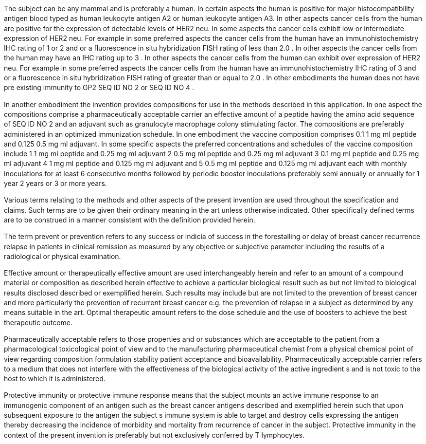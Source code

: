 The subject can be any mammal and is preferably a human. In certain aspects the human is positive for major histocompatibility antigen blood typed as human leukocyte antigen A2 or human leukocyte antigen A3. In other aspects cancer cells from the human are positive for the expression of detectable levels of HER2 neu. In some aspects the cancer cells exhibit low or intermediate expression of HER2 neu. For example in some preferred aspects the cancer cells from the human have an immunohistochemistry IHC rating of 1 or 2 and or a fluorescence in situ hybridization FISH rating of less than 2.0 . In other aspects the cancer cells from the human may have an IHC rating up to 3 . In other aspects the cancer cells from the human can exhibit over expression of HER2 neu. For example in some preferred aspects the cancer cells from the human have an immunohistochemistry IHC rating of 3 and or a fluorescence in situ hybridization FISH rating of greater than or equal to 2.0 . In other embodiments the human does not have pre existing immunity to GP2 SEQ ID NO 2 or SEQ ID NO 4 .

In another embodiment the invention provides compositions for use in the methods described in this application. In one aspect the compositions comprise a pharmaceutically acceptable carrier an effective amount of a peptide having the amino acid sequence of SEQ ID NO 2 and an adjuvant such as granulocyte macrophage colony stimulating factor. The compositions are preferably administered in an optimized immunization schedule. In one embodiment the vaccine composition comprises 0.1 1 mg ml peptide and 0.125 0.5 mg ml adjuvant. In some specific aspects the preferred concentrations and schedules of the vaccine composition include 1 1 mg ml peptide and 0.25 mg ml adjuvant 2 0.5 mg ml peptide and 0.25 mg ml adjuvant 3 0.1 mg ml peptide and 0.25 mg ml adjuvant 4 1 mg ml peptide and 0.125 mg ml adjuvant and 5 0.5 mg ml peptide and 0.125 mg ml adjuvant each with monthly inoculations for at least 6 consecutive months followed by periodic booster inoculations preferably semi annually or annually for 1 year 2 years or 3 or more years.

Various terms relating to the methods and other aspects of the present invention are used throughout the specification and claims. Such terms are to be given their ordinary meaning in the art unless otherwise indicated. Other specifically defined terms are to be construed in a manner consistent with the definition provided herein.

The term prevent or prevention refers to any success or indicia of success in the forestalling or delay of breast cancer recurrence relapse in patients in clinical remission as measured by any objective or subjective parameter including the results of a radiological or physical examination.

 Effective amount or therapeutically effective amount are used interchangeably herein and refer to an amount of a compound material or composition as described herein effective to achieve a particular biological result such as but not limited to biological results disclosed described or exemplified herein. Such results may include but are not limited to the prevention of breast cancer and more particularly the prevention of recurrent breast cancer e.g. the prevention of relapse in a subject as determined by any means suitable in the art. Optimal therapeutic amount refers to the dose schedule and the use of boosters to achieve the best therapeutic outcome.

 Pharmaceutically acceptable refers to those properties and or substances which are acceptable to the patient from a pharmacological toxicological point of view and to the manufacturing pharmaceutical chemist from a physical chemical point of view regarding composition formulation stability patient acceptance and bioavailability. Pharmaceutically acceptable carrier refers to a medium that does not interfere with the effectiveness of the biological activity of the active ingredient s and is not toxic to the host to which it is administered.

 Protective immunity or protective immune response means that the subject mounts an active immune response to an immunogenic component of an antigen such as the breast cancer antigens described and exemplified herein such that upon subsequent exposure to the antigen the subject s immune system is able to target and destroy cells expressing the antigen thereby decreasing the incidence of morbidity and mortality from recurrence of cancer in the subject. Protective immunity in the context of the present invention is preferably but not exclusively conferred by T lymphocytes.
